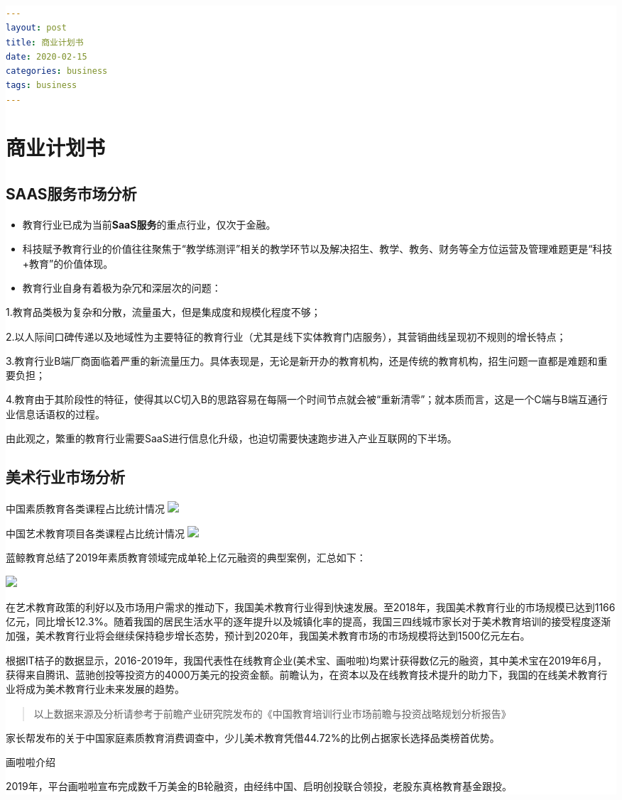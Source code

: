 ```yaml
---
layout: post
title: 商业计划书
date: 2020-02-15
categories: business 
tags: business
---
```



# 商业计划书

## SAAS服务市场分析

- 教育行业已成为当前**SaaS服务**的重点行业，仅次于金融。

- 科技赋予教育行业的价值往往聚焦于“教学练测评”相关的教学环节以及解决招生、教学、教务、财务等全方位运营及管理难题更是“科技+教育”的价值体现。

- 教育行业自身有着极为杂冗和深层次的问题：

1.教育品类极为复杂和分散，流量虽大，但是集成度和规模化程度不够；

2.以人际间口碑传递以及地域性为主要特征的教育行业（尤其是线下实体教育门店服务），其营销曲线呈现初不规则的增长特点；

3.教育行业B端厂商面临着严重的新流量压力。具体表现是，无论是新开办的教育机构，还是传统的教育机构，招生问题一直都是难题和重要负担；

4.教育由于其阶段性的特征，使得其以C切入B的思路容易在每隔一个时间节点就会被“重新清零”；就本质而言，这是一个C端与B端互通行业信息话语权的过程。

由此观之，繁重的教育行业需要SaaS进行信息化升级，也迫切需要快速跑步进入产业互联网的下半场。

## 美术行业市场分析

中国素质教育各类课程占比统计情况
![](https://tva1.sinaimg.cn/large/0082zybpgy1gbwwpw2aojj30gd0bfgms.jpg)

中国艺术教育项目各类课程占比统计情况
![](https://tva1.sinaimg.cn/large/0082zybpgy1gbx0bx1fiej30mw0e20tt.jpg)

蓝鲸教育总结了2019年素质教育领域完成单轮上亿元融资的典型案例，汇总如下：

![](https://tva1.sinaimg.cn/large/0082zybpgy1gbx0u5onzqj30fa0lbdou.jpg)

在艺术教育政策的利好以及市场用户需求的推动下，我国美术教育行业得到快速发展。至2018年，我国美术教育行业的市场规模已达到1166亿元，同比增长12.3%。随着我国的居民生活水平的逐年提升以及城镇化率的提高，我国三四线城市家长对于美术教育培训的接受程度逐渐加强，美术教育行业将会继续保持稳步增长态势，预计到2020年，我国美术教育市场的市场规模将达到1500亿元左右。


根据IT桔子的数据显示，2016-2019年，我国代表性在线教育企业(美术宝、画啦啦)均累计获得数亿元的融资，其中美术宝在2019年6月，获得来自腾讯、蓝驰创投等投资方的4000万美元的投资金额。前瞻认为，在资本以及在线教育技术提升的助力下，我国的在线美术教育行业将成为美术教育行业未来发展的趋势。
 
 > 以上数据来源及分析请参考于前瞻产业研究院发布的《中国教育培训行业市场前瞻与投资战略规划分析报告》


家长帮发布的关于中国家庭素质教育消费调查中，少儿美术教育凭借44.72%的比例占据家长选择品类榜首优势。

画啦啦介绍
>
2019年，平台画啦啦宣布完成数千万美金的B轮融资，由经纬中国、启明创投联合领投，老股东真格教育基金跟投。
